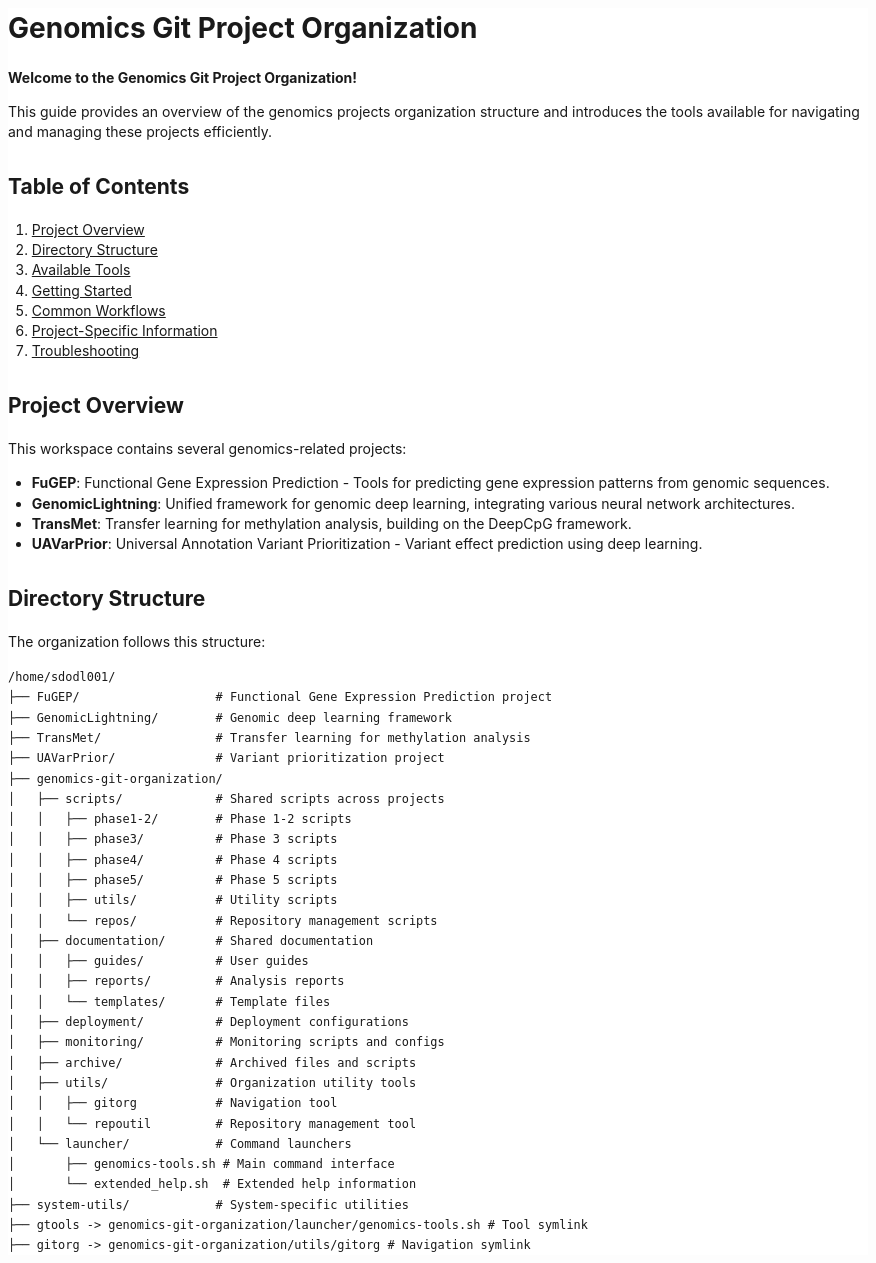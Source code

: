 # Genomics Git Project Organization

**Welcome to the Genomics Git Project Organization!**

This guide provides an overview of the genomics projects organization structure and introduces the tools available for navigating and managing these projects efficiently.

## Table of Contents

1. [Project Overview](#project-overview)
2. [Directory Structure](#directory-structure)
3. [Available Tools](#available-tools)
4. [Getting Started](#getting-started)
5. [Common Workflows](#common-workflows)
6. [Project-Specific Information](#project-specific-information)
7. [Troubleshooting](#troubleshooting)

## Project Overview

This workspace contains several genomics-related projects:

- **FuGEP**: Functional Gene Expression Prediction - Tools for predicting gene expression patterns from genomic sequences.
- **GenomicLightning**: Unified framework for genomic deep learning, integrating various neural network architectures.
- **TransMet**: Transfer learning for methylation analysis, building on the DeepCpG framework.
- **UAVarPrior**: Universal Annotation Variant Prioritization - Variant effect prediction using deep learning.

## Directory Structure

The organization follows this structure:

```
/home/sdodl001/
├── FuGEP/                   # Functional Gene Expression Prediction project
├── GenomicLightning/        # Genomic deep learning framework
├── TransMet/                # Transfer learning for methylation analysis
├── UAVarPrior/              # Variant prioritization project
├── genomics-git-organization/
│   ├── scripts/             # Shared scripts across projects
│   │   ├── phase1-2/        # Phase 1-2 scripts
│   │   ├── phase3/          # Phase 3 scripts
│   │   ├── phase4/          # Phase 4 scripts
│   │   ├── phase5/          # Phase 5 scripts
│   │   ├── utils/           # Utility scripts
│   │   └── repos/           # Repository management scripts
│   ├── documentation/       # Shared documentation
│   │   ├── guides/          # User guides
│   │   ├── reports/         # Analysis reports
│   │   └── templates/       # Template files
│   ├── deployment/          # Deployment configurations
│   ├── monitoring/          # Monitoring scripts and configs
│   ├── archive/             # Archived files and scripts
│   ├── utils/               # Organization utility tools
│   │   ├── gitorg           # Navigation tool
│   │   └── repoutil         # Repository management tool
│   └── launcher/            # Command launchers
│       ├── genomics-tools.sh # Main command interface
│       └── extended_help.sh  # Extended help information
├── system-utils/            # System-specific utilities
├── gtools -> genomics-git-organization/launcher/genomics-tools.sh # Tool symlink
├── gitorg -> genomics-git-organization/utils/gitorg # Navigation symlink
```